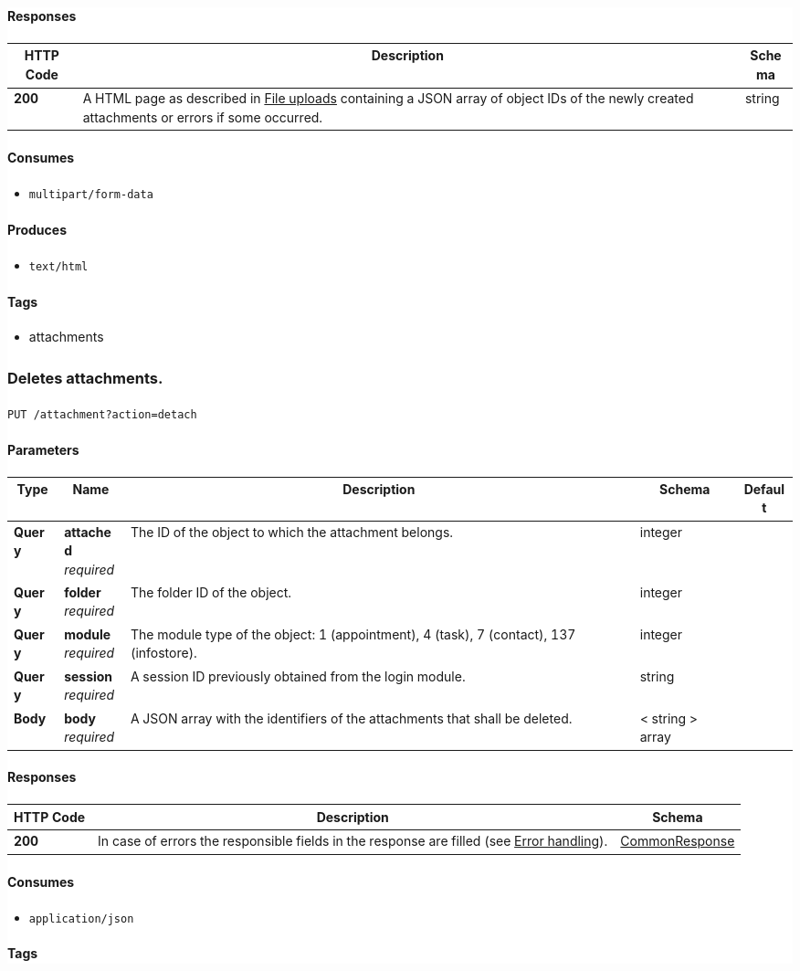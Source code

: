 
#### Responses

|HTTP Code|Description|Schema|
|---|---|---|
|**200**|A HTML page as described in [File uploads](#file-uploads) containing a JSON array of object IDs of the newly created attachments or errors if some occurred.|string|


#### Consumes

* `multipart/form-data`


#### Produces

* `text/html`


#### Tags

* attachments


<a name="deleteattachments"></a>
### Deletes attachments.
```
PUT /attachment?action=detach
```


#### Parameters

|Type|Name|Description|Schema|Default|
|---|---|---|---|---|
|**Query**|**attached**  <br>*required*|The ID of the object to which the attachment belongs.|integer||
|**Query**|**folder**  <br>*required*|The folder ID of the object.|integer||
|**Query**|**module**  <br>*required*|The module type of the object: 1 (appointment), 4 (task), 7 (contact), 137 (infostore).|integer||
|**Query**|**session**  <br>*required*|A session ID previously obtained from the login module.|string||
|**Body**|**body**  <br>*required*|A JSON array with the identifiers of the attachments that shall be deleted.|< string > array||


#### Responses

|HTTP Code|Description|Schema|
|---|---|---|
|**200**|In case of errors the responsible fields in the response are filled (see [Error handling](#error-handling)).|[CommonResponse](#commonresponse)|


#### Consumes

* `application/json`


#### Tags
